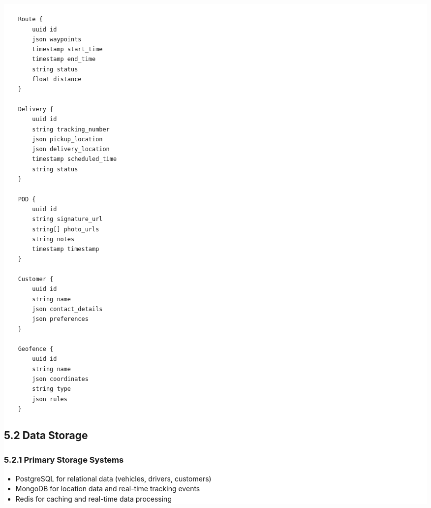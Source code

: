 ```mermaid
    
    Route {
        uuid id
        json waypoints
        timestamp start_time
        timestamp end_time
        string status
        float distance
    }
    
    Delivery {
        uuid id
        string tracking_number
        json pickup_location
        json delivery_location
        timestamp scheduled_time
        string status
    }
    
    POD {
        uuid id
        string signature_url
        string[] photo_urls
        string notes
        timestamp timestamp
    }
    
    Customer {
        uuid id
        string name
        json contact_details
        json preferences
    }
    
    Geofence {
        uuid id
        string name
        json coordinates
        string type
        json rules
    }
```

## 5.2 Data Storage

### 5.2.1 Primary Storage Systems
- PostgreSQL for relational data (vehicles, drivers, customers)
- MongoDB for location data and real-time tracking events
- Redis for caching and real-time data processing
